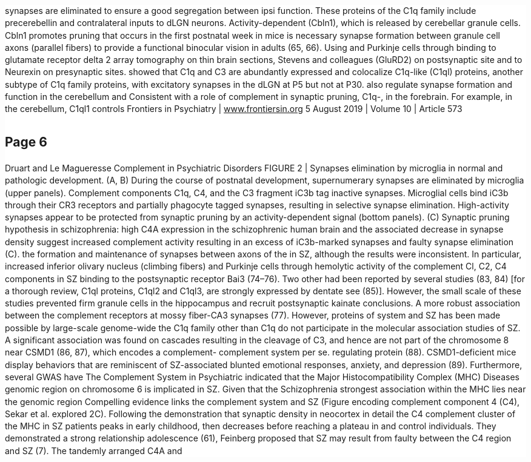 synapses are eliminated to ensure a good segregation between ipsi function. These proteins of the C1q family include precerebellin
and contralateral inputs to dLGN neurons. Activity-dependent (Cbln1), which is released by cerebellar granule cells. Cbln1 promotes
pruning that occurs in the first postnatal week in mice is necessary synapse formation between granule cell axons (parallel fibers)
to provide a functional binocular vision in adults (65, 66). Using and Purkinje cells through binding to glutamate receptor delta 2
array tomography on thin brain sections, Stevens and colleagues (GluRD2) on postsynaptic site and to Neurexin on presynaptic sites.
showed that C1q and C3 are abundantly expressed and colocalize C1q-like (C1ql) proteins, another subtype of C1q family proteins,
with excitatory synapses in the dLGN at P5 but not at P30. also regulate synapse formation and function in the cerebellum and
Consistent with a role of complement in synaptic pruning, C1q-, in the forebrain. For example, in the cerebellum, C1ql1 controls
Frontiers in Psychiatry | www.frontiersin.org 5 August 2019 | Volume 10 | Article 573

## Page 6

Druart and Le Magueresse Complement in Psychiatric Disorders
FIGURE 2 | Synapses elimination by microglia in normal and pathologic development. (A, B) During the course of postnatal development, supernumerary synapses
are eliminated by microglia (upper panels). Complement components C1q, C4, and the C3 fragment iC3b tag inactive synapses. Microglial cells bind iC3b through their
CR3 receptors and partially phagocyte tagged synapses, resulting in selective synapse elimination. High-activity synapses appear to be protected from synaptic pruning
by an activity-dependent signal (bottom panels). (C) Synaptic pruning hypothesis in schizophrenia: high C4A expression in the schizophrenic human brain and the
associated decrease in synapse density suggest increased complement activity resulting in an excess of iC3b-marked synapses and faulty synapse elimination (C).
the formation and maintenance of synapses between axons of the in SZ, although the results were inconsistent. In particular, increased
inferior olivary nucleus (climbing fibers) and Purkinje cells through hemolytic activity of the complement Cl, C2, C4 components in SZ
binding to the postsynaptic receptor Bai3 (74–76). Two other had been reported by several studies (83, 84) [for a thorough review,
C1ql proteins, C1ql2 and C1ql3, are strongly expressed by dentate see (85)]. However, the small scale of these studies prevented firm
granule cells in the hippocampus and recruit postsynaptic kainate conclusions. A more robust association between the complement
receptors at mossy fiber-CA3 synapses (77). However, proteins of system and SZ has been made possible by large-scale genome-wide
the C1q family other than C1q do not participate in the molecular association studies of SZ. A significant association was found on
cascades resulting in the cleavage of C3, and hence are not part of the chromosome 8 near CSMD1 (86, 87), which encodes a complement-
complement system per se. regulating protein (88). CSMD1-deficient mice display behaviors
that are reminiscent of SZ-associated blunted emotional responses,
anxiety, and depression (89). Furthermore, several GWAS have
The Complement System in Psychiatric
indicated that the Major Histocompatibility Complex (MHC)
Diseases
genomic region on chromosome 6 is implicated in SZ. Given that the
Schizophrenia strongest association within the MHC lies near the genomic region
Compelling evidence links the complement system and SZ (Figure encoding complement component 4 (C4), Sekar et al. explored
2C). Following the demonstration that synaptic density in neocortex in detail the C4 complement cluster of the MHC in SZ patients
peaks in early childhood, then decreases before reaching a plateau in and control individuals. They demonstrated a strong relationship
adolescence (61), Feinberg proposed that SZ may result from faulty between the C4 region and SZ (7). The tandemly arranged C4A and